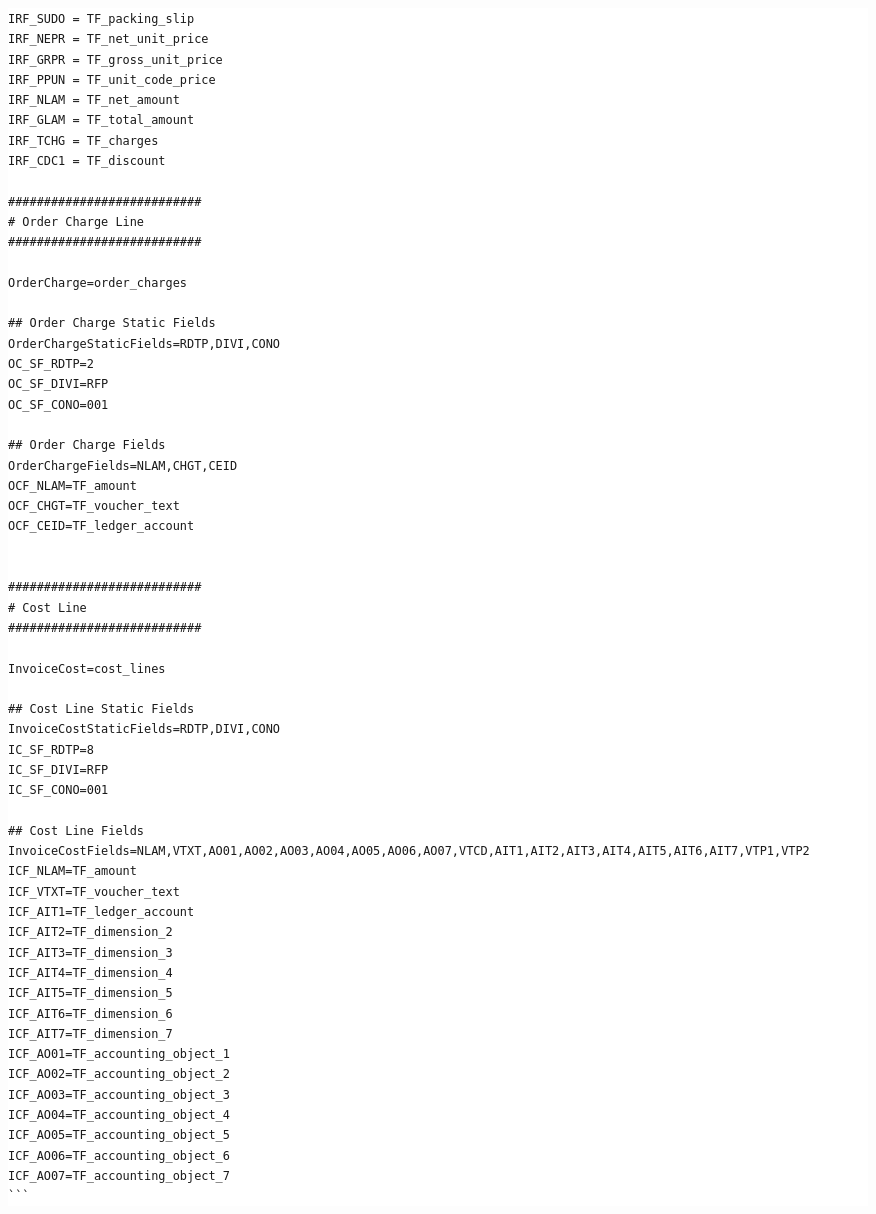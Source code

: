 ````
IRF_SUDO = TF_packing_slip
IRF_NEPR = TF_net_unit_price
IRF_GRPR = TF_gross_unit_price
IRF_PPUN = TF_unit_code_price
IRF_NLAM = TF_net_amount
IRF_GLAM = TF_total_amount
IRF_TCHG = TF_charges
IRF_CDC1 = TF_discount

###########################
# Order Charge Line
###########################

OrderCharge=order_charges

## Order Charge Static Fields
OrderChargeStaticFields=RDTP,DIVI,CONO
OC_SF_RDTP=2
OC_SF_DIVI=RFP
OC_SF_CONO=001

## Order Charge Fields
OrderChargeFields=NLAM,CHGT,CEID
OCF_NLAM=TF_amount
OCF_CHGT=TF_voucher_text
OCF_CEID=TF_ledger_account


###########################
# Cost Line
###########################

InvoiceCost=cost_lines

## Cost Line Static Fields
InvoiceCostStaticFields=RDTP,DIVI,CONO
IC_SF_RDTP=8
IC_SF_DIVI=RFP
IC_SF_CONO=001

## Cost Line Fields
InvoiceCostFields=NLAM,VTXT,AO01,AO02,AO03,AO04,AO05,AO06,AO07,VTCD,AIT1,AIT2,AIT3,AIT4,AIT5,AIT6,AIT7,VTP1,VTP2
ICF_NLAM=TF_amount
ICF_VTXT=TF_voucher_text
ICF_AIT1=TF_ledger_account
ICF_AIT2=TF_dimension_2
ICF_AIT3=TF_dimension_3
ICF_AIT4=TF_dimension_4
ICF_AIT5=TF_dimension_5
ICF_AIT6=TF_dimension_6
ICF_AIT7=TF_dimension_7
ICF_AO01=TF_accounting_object_1
ICF_AO02=TF_accounting_object_2
ICF_AO03=TF_accounting_object_3
ICF_AO04=TF_accounting_object_4
ICF_AO05=TF_accounting_object_5
ICF_AO06=TF_accounting_object_6
ICF_AO07=TF_accounting_object_7
```
````
